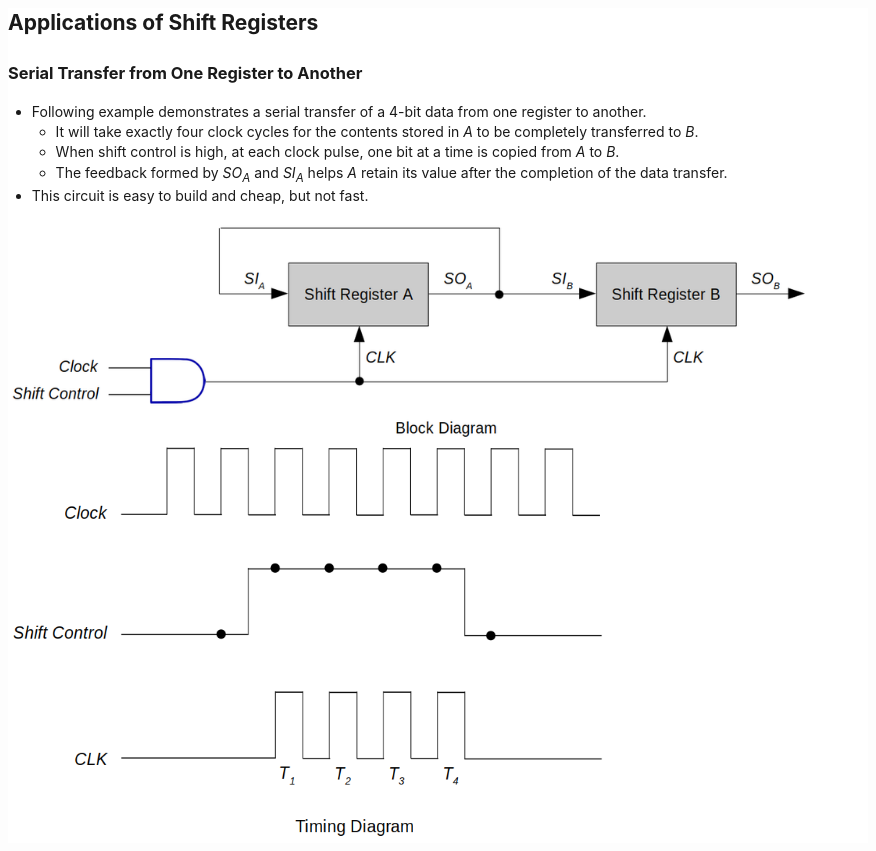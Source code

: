 




## Applications of Shift Registers

### Serial Transfer from One Register to Another

* Following example demonstrates a serial transfer of a 4-bit data from one register to another.
    - It will take exactly four clock cycles for the contents stored in *A* to be completely transferred to *B*.
    - When shift control is high, at each clock pulse, one bit at a time is copied from *A* to *B*.
    - The feedback formed by *SO<sub>A</sub>* and *SI<sub>A</sub>* helps *A* retain its value after the completion of the data transfer.
* This circuit is easy to build and cheap, but not fast.



<img src="./img/block-diagram.png" alt="block-diagram" width="800">





<img src="./img/timing-diagram.png" alt="timing-diagram" width="600">
